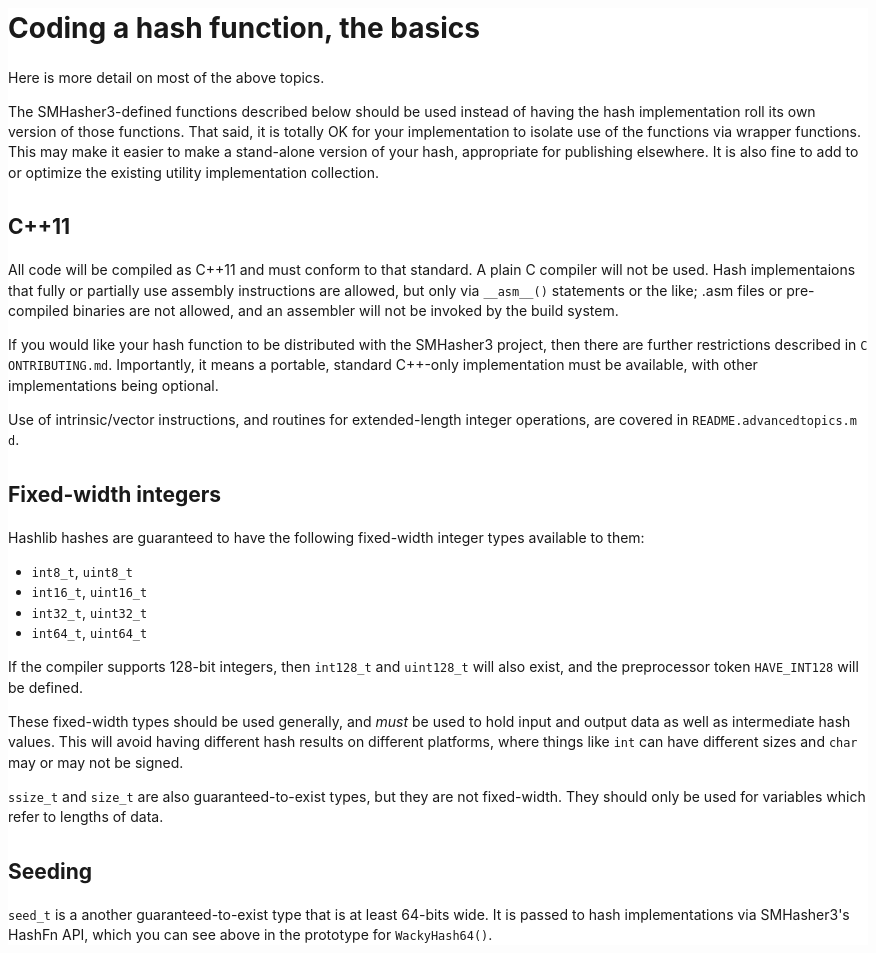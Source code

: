 Coding a hash function, the basics
==================================

Here is more detail on most of the above topics.

The SMHasher3-defined functions described below should be used instead of having the
hash implementation roll its own version of those functions. That said, it is totally
OK for your implementation to isolate use of the functions via wrapper
functions. This may make it easier to make a stand-alone version of your hash,
appropriate for publishing elsewhere. It is also fine to add to or optimize the
existing utility implementation collection.

C++11
-----

All code will be compiled as C++11 and must conform to that standard. A plain C
compiler will not be used. Hash implementaions that fully or partially use assembly
instructions are allowed, but only via `__asm__()` statements or the like; .asm files
or pre-compiled binaries are not allowed, and an assembler will not be invoked by the
build system.

If you would like your hash function to be distributed with the SMHasher3 project,
then there are further restrictions described in `CONTRIBUTING.md`. Importantly, it
means a portable, standard C++-only implementation must be available, with other
implementations being optional.

Use of intrinsic/vector instructions, and routines for extended-length integer
operations, are covered in `README.advancedtopics.md`.

Fixed-width integers
--------------------

Hashlib hashes are guaranteed to have the following fixed-width integer types
available to them:
- `int8_t`, `uint8_t`
- `int16_t`, `uint16_t`
- `int32_t`, `uint32_t`
- `int64_t`, `uint64_t`

If the compiler supports 128-bit integers, then `int128_t` and `uint128_t` will also
exist, and the preprocessor token `HAVE_INT128` will be defined.

These fixed-width types should be used generally, and *must* be used to hold input
and output data as well as intermediate hash values. This will avoid having
different hash results on different platforms, where things like `int` can have
different sizes and `char` may or may not be signed.

`ssize_t` and `size_t` are also guaranteed-to-exist types, but they are not
fixed-width. They should only be used for variables which refer to lengths of data.

Seeding
-------

`seed_t` is a another guaranteed-to-exist type that is at least 64-bits wide. It is
passed to hash implementations via SMHasher3's HashFn API, which you can see above in
the prototype for `WackyHash64()`.
